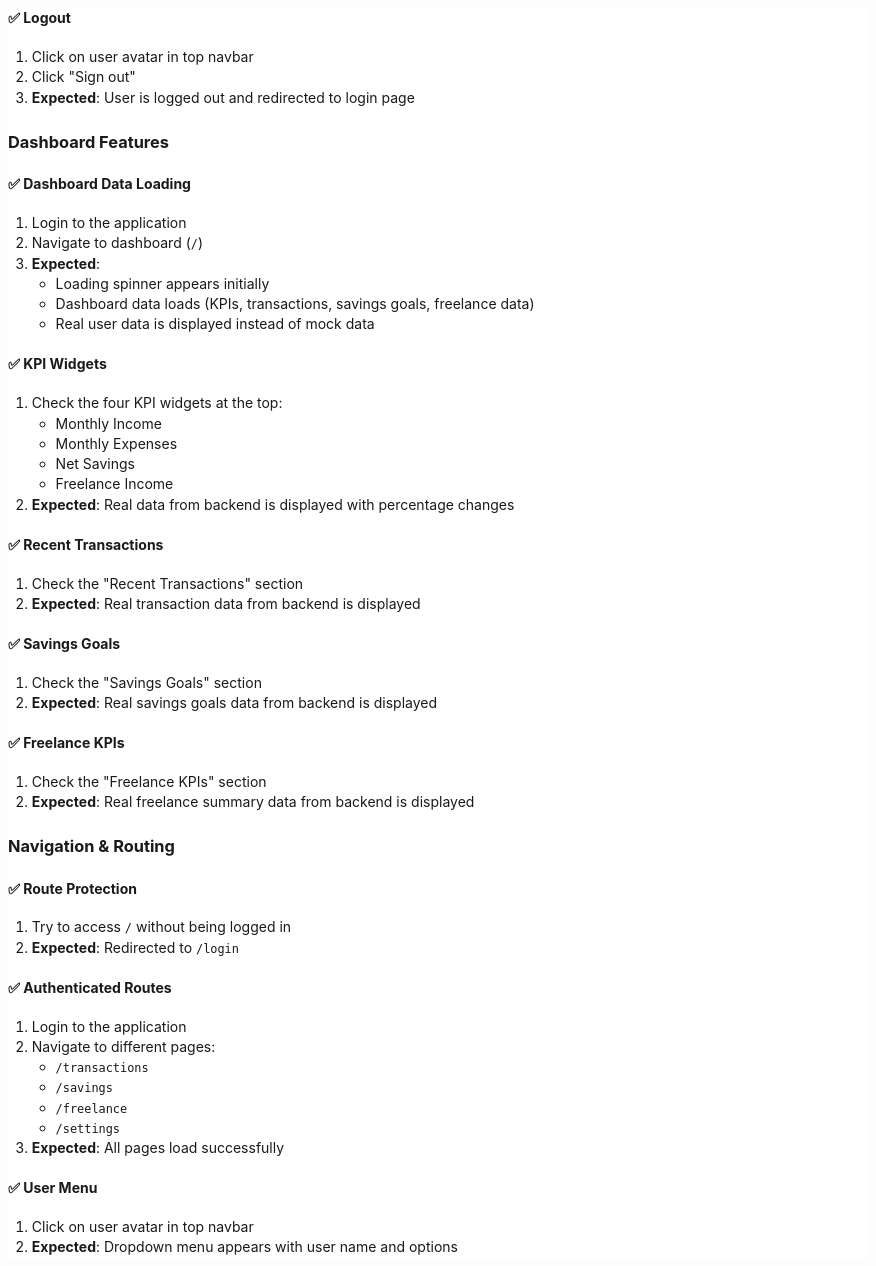 #### ✅ Logout
1. Click on user avatar in top navbar
2. Click "Sign out"
3. **Expected**: User is logged out and redirected to login page

### Dashboard Features

#### ✅ Dashboard Data Loading
1. Login to the application
2. Navigate to dashboard (`/`)
3. **Expected**: 
   - Loading spinner appears initially
   - Dashboard data loads (KPIs, transactions, savings goals, freelance data)
   - Real user data is displayed instead of mock data

#### ✅ KPI Widgets
1. Check the four KPI widgets at the top:
   - Monthly Income
   - Monthly Expenses
   - Net Savings
   - Freelance Income
2. **Expected**: Real data from backend is displayed with percentage changes

#### ✅ Recent Transactions
1. Check the "Recent Transactions" section
2. **Expected**: Real transaction data from backend is displayed

#### ✅ Savings Goals
1. Check the "Savings Goals" section
2. **Expected**: Real savings goals data from backend is displayed

#### ✅ Freelance KPIs
1. Check the "Freelance KPIs" section
2. **Expected**: Real freelance summary data from backend is displayed

### Navigation & Routing

#### ✅ Route Protection
1. Try to access `/` without being logged in
2. **Expected**: Redirected to `/login`

#### ✅ Authenticated Routes
1. Login to the application
2. Navigate to different pages:
   - `/transactions`
   - `/savings`
   - `/freelance`
   - `/settings`
3. **Expected**: All pages load successfully

#### ✅ User Menu
1. Click on user avatar in top navbar
2. **Expected**: Dropdown menu appears with user name and options
